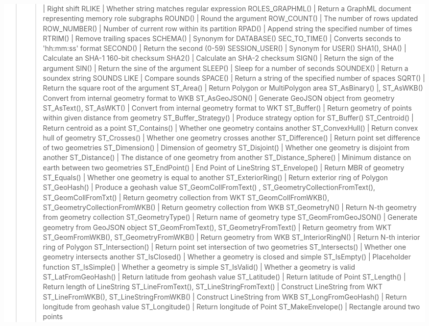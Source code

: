 >> |	Right shift
RLIKE |	Whether string matches regular expression
ROLES_GRAPHML() |	Return a GraphML document representing memory role subgraphs
ROUND() |	Round the argument
ROW_COUNT() |	The number of rows updated
ROW_NUMBER() |	Number of current row within its partition
RPAD() |	Append string the specified number of times
RTRIM() |	Remove trailing spaces
SCHEMA() |	Synonym for DATABASE()
SEC_TO_TIME() |	Converts seconds to 'hh:mm:ss' format
SECOND() |	Return the second (0-59)
SESSION_USER() |	Synonym for USER()
SHA1(), SHA() |	Calculate an SHA-1 160-bit checksum
SHA2() |	Calculate an SHA-2 checksum
SIGN() |	Return the sign of the argument
SIN() |	Return the sine of the argument
SLEEP() |	Sleep for a number of seconds
SOUNDEX() |	Return a soundex string
SOUNDS LIKE |	Compare sounds
SPACE() |	Return a string of the specified number of spaces
SQRT() |	Return the square root of the argument
ST_Area() |	Return Polygon or MultiPolygon area
ST_AsBinary() |, ST_AsWKB()	Convert from internal geometry format to WKB
ST_AsGeoJSON() |	Generate GeoJSON object from geometry
ST_AsText(), ST_AsWKT() |	Convert from internal geometry format to WKT
ST_Buffer() |	Return geometry of points within given distance from geometry
ST_Buffer_Strategy() |	Produce strategy option for ST_Buffer()
ST_Centroid() |	Return centroid as a point
ST_Contains() |	Whether one geometry contains another
ST_ConvexHull() |	Return convex hull of geometry
ST_Crosses() |	Whether one geometry crosses another
ST_Difference() |	Return point set difference of two geometries
ST_Dimension() |	Dimension of geometry
ST_Disjoint() |	Whether one geometry is disjoint from another
ST_Distance() |	The distance of one geometry from another
ST_Distance_Sphere() |	Minimum distance on earth between two geometries
ST_EndPoint() |	End Point of LineString
ST_Envelope() |	Return MBR of geometry
ST_Equals() |	Whether one geometry is equal to another
ST_ExteriorRing() |	Return exterior ring of Polygon
ST_GeoHash() |	Produce a geohash value
ST_GeomCollFromText() , ST_GeometryCollectionFromText(), ST_GeomCollFromTxt() |	Return geometry collection from WKT
ST_GeomCollFromWKB(), ST_GeometryCollectionFromWKB() |	Return geometry collection from WKB
ST_GeometryN() |	Return N-th geometry from geometry collection
ST_GeometryType() |	Return name of geometry type
ST_GeomFromGeoJSON() |	Generate geometry from GeoJSON object
ST_GeomFromText(), ST_GeometryFromText() |	Return geometry from WKT
ST_GeomFromWKB(), ST_GeometryFromWKB() |	Return geometry from WKB
ST_InteriorRingN() |	Return N-th interior ring of Polygon
ST_Intersection() |	Return point set intersection of two geometries
ST_Intersects() |	Whether one geometry intersects another
ST_IsClosed() |	Whether a geometry is closed and simple
ST_IsEmpty() |	Placeholder function
ST_IsSimple() |	Whether a geometry is simple
ST_IsValid() |	Whether a geometry is valid
ST_LatFromGeoHash() |	Return latitude from geohash value
ST_Latitude() |	Return latitude of Point
ST_Length() |	Return length of LineString
ST_LineFromText(), ST_LineStringFromText() |	Construct LineString from WKT
ST_LineFromWKB(), ST_LineStringFromWKB() |	Construct LineString from WKB
ST_LongFromGeoHash() |	Return longitude from geohash value
ST_Longitude() |	Return longitude of Point
ST_MakeEnvelope() |	Rectangle around two points
